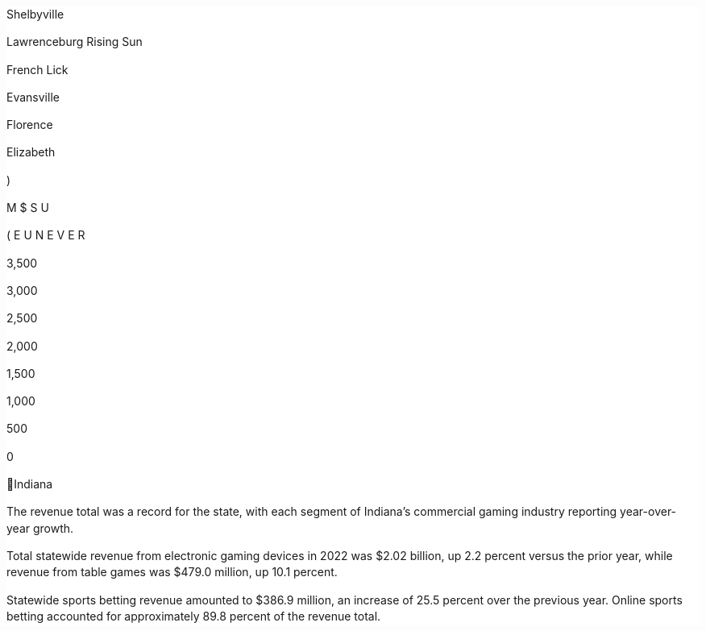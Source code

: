 Shelbyville

Lawrenceburg
Rising Sun

French Lick

Evansville

Florence

Elizabeth

)

M
$
S
U

(
E
U
N
E
V
E
R

3,500

3,000

2,500

2,000

1,500

1,000

500

0

Indiana

The revenue total was a record for the state, with each
segment of Indiana’s commercial gaming industry
reporting year-over-year growth.

Total statewide revenue from electronic gaming devices in
2022 was $2.02 billion, up 2.2 percent versus the prior
year, while revenue from table games was $479.0 million,
up 10.1 percent.

Statewide sports betting revenue amounted to $386.9
million, an increase of 25.5 percent over the previous year.
Online sports betting accounted for approximately 89.8
percent of the revenue total.
